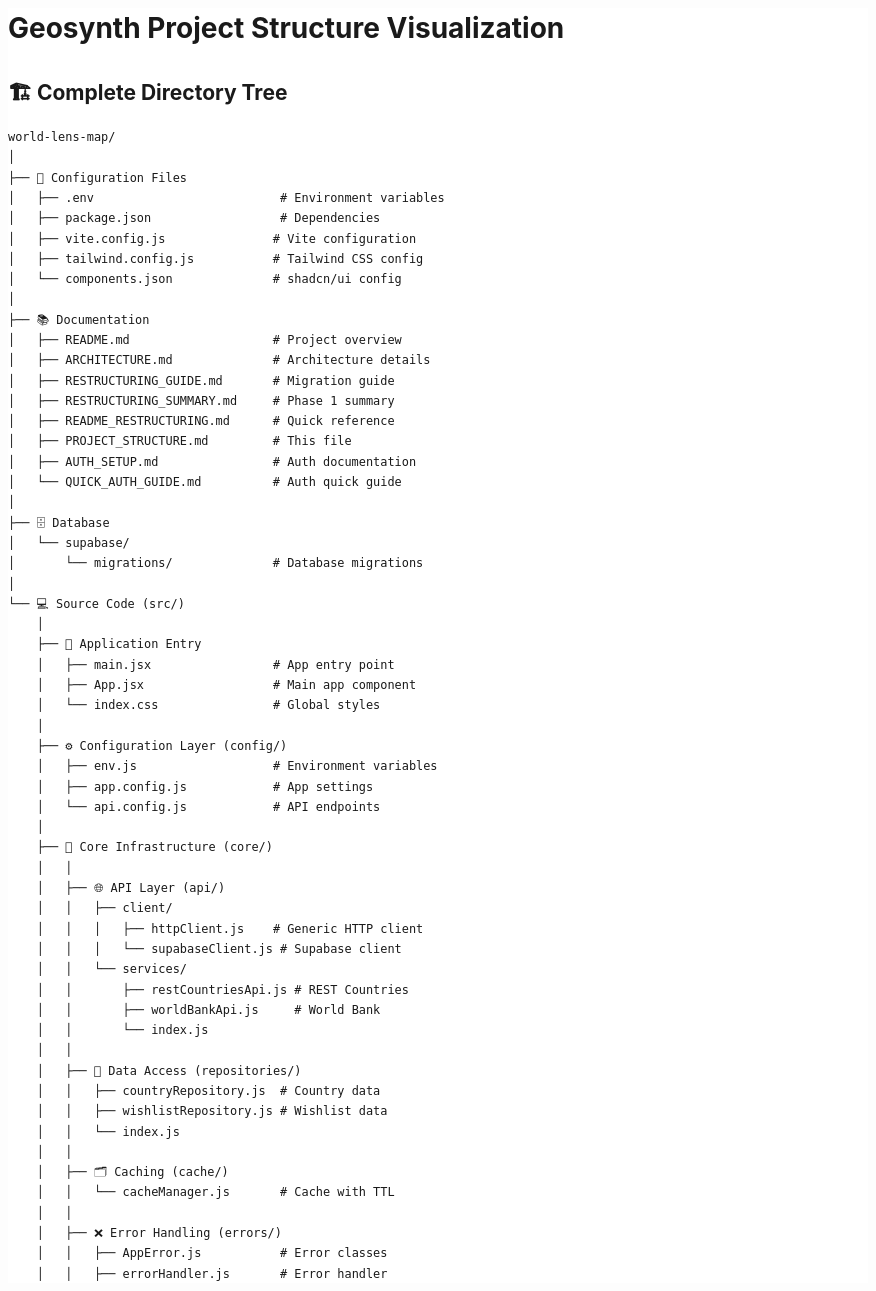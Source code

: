 # Geosynth Project Structure Visualization

## 🏗️ Complete Directory Tree

```
world-lens-map/
│
├── 📄 Configuration Files
│   ├── .env                          # Environment variables
│   ├── package.json                  # Dependencies
│   ├── vite.config.js               # Vite configuration
│   ├── tailwind.config.js           # Tailwind CSS config
│   └── components.json              # shadcn/ui config
│
├── 📚 Documentation
│   ├── README.md                    # Project overview
│   ├── ARCHITECTURE.md              # Architecture details
│   ├── RESTRUCTURING_GUIDE.md       # Migration guide
│   ├── RESTRUCTURING_SUMMARY.md     # Phase 1 summary
│   ├── README_RESTRUCTURING.md      # Quick reference
│   ├── PROJECT_STRUCTURE.md         # This file
│   ├── AUTH_SETUP.md                # Auth documentation
│   └── QUICK_AUTH_GUIDE.md          # Auth quick guide
│
├── 🗄️ Database
│   └── supabase/
│       └── migrations/              # Database migrations
│
└── 💻 Source Code (src/)
    │
    ├── 🎯 Application Entry
    │   ├── main.jsx                 # App entry point
    │   ├── App.jsx                  # Main app component
    │   └── index.css                # Global styles
    │
    ├── ⚙️ Configuration Layer (config/)
    │   ├── env.js                   # Environment variables
    │   ├── app.config.js            # App settings
    │   └── api.config.js            # API endpoints
    │
    ├── 🔧 Core Infrastructure (core/)
    │   │
    │   ├── 🌐 API Layer (api/)
    │   │   ├── client/
    │   │   │   ├── httpClient.js    # Generic HTTP client
    │   │   │   └── supabaseClient.js # Supabase client
    │   │   └── services/
    │   │       ├── restCountriesApi.js # REST Countries
    │   │       ├── worldBankApi.js     # World Bank
    │   │       └── index.js
    │   │
    │   ├── 💾 Data Access (repositories/)
    │   │   ├── countryRepository.js  # Country data
    │   │   ├── wishlistRepository.js # Wishlist data
    │   │   └── index.js
    │   │
    │   ├── 🗂️ Caching (cache/)
    │   │   └── cacheManager.js       # Cache with TTL
    │   │
    │   ├── ❌ Error Handling (errors/)
    │   │   ├── AppError.js           # Error classes
    │   │   ├── errorHandler.js       # Error handler
```